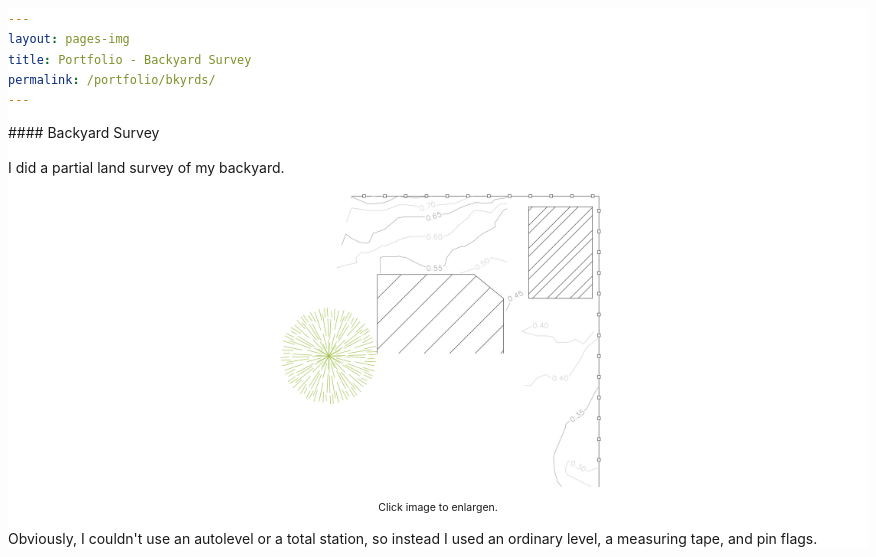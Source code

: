 ```yaml
---
layout: pages-img
title: Portfolio - Backyard Survey
permalink: /portfolio/bkyrds/
---
```


[comment]: <> (https://stackoverflow.com/questions/47798971/several-modal-images-on-page)

<meta name="viewport" content="width=device-width, initial-scale=1">
#### Backyard Survey

I did a partial land survey of my backyard.

<img class="myImages" id="myImg" src="/assets/images/IncBacSurv-2.png" style="width:100%;height:100%;max-width:392px;display:block;margin-left:auto;margin-right:auto;">
<p style="font-size: 0.75em;text-align:center;">Click image to enlargen.</p>



Obviously, I couldn't use an autolevel or a total station, so instead I used an ordinary level, a measuring tape, and pin flags.
